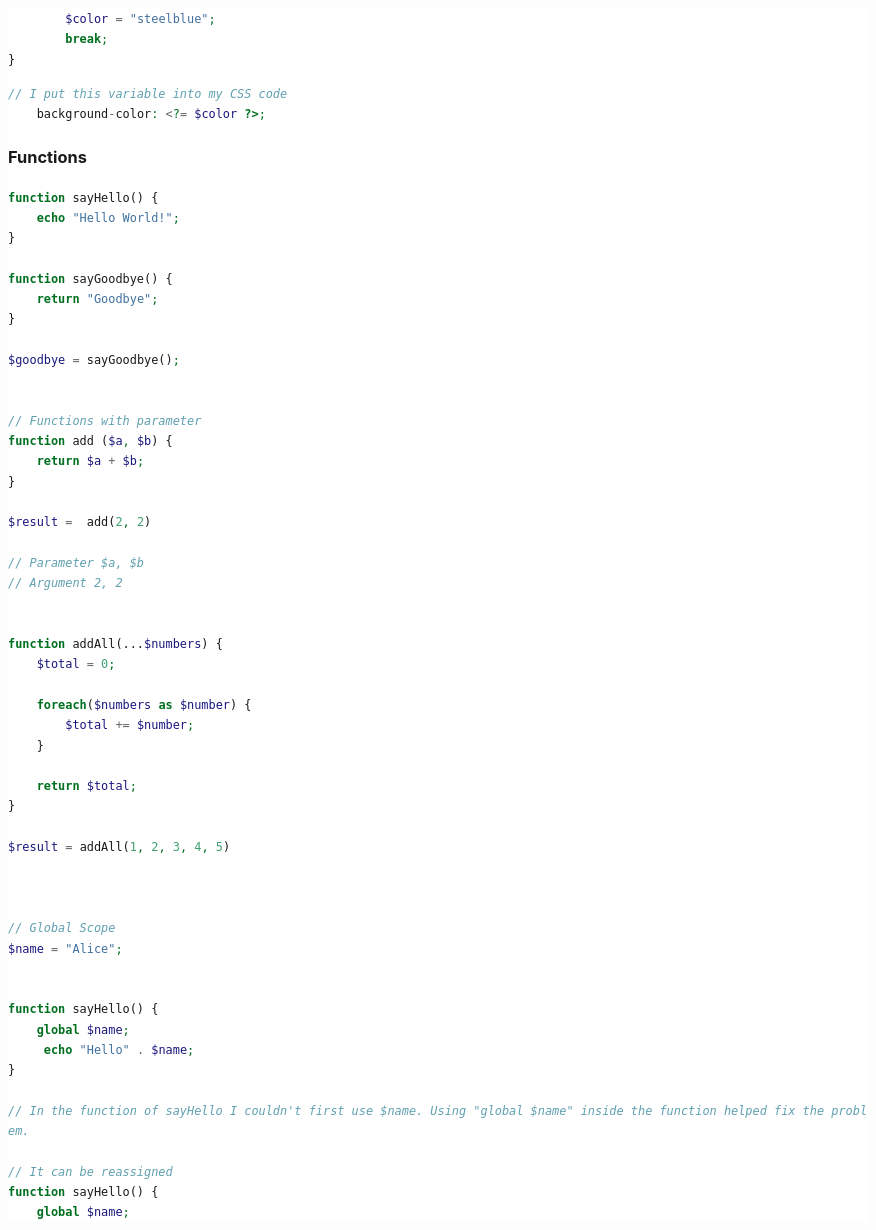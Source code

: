 ```php
        $color = "steelblue";
        break;
}
```

```php
// I put this variable into my CSS code
    background-color: <?= $color ?>;
```

### Functions

```php
function sayHello() {
    echo "Hello World!";
}

function sayGoodbye() {
    return "Goodbye";
}

$goodbye = sayGoodbye();


// Functions with parameter
function add ($a, $b) {
    return $a + $b;
}

$result =  add(2, 2)

// Parameter $a, $b
// Argument 2, 2


function addAll(...$numbers) {
    $total = 0;

    foreach($numbers as $number) {
        $total += $number;
    }

    return $total;
}

$result = addAll(1, 2, 3, 4, 5)



// Global Scope
$name = "Alice";


function sayHello() {
    global $name;
     echo "Hello" . $name;
}

// In the function of sayHello I couldn't first use $name. Using "global $name" inside the function helped fix the problem.

// It can be reassigned
function sayHello() {
    global $name;
```